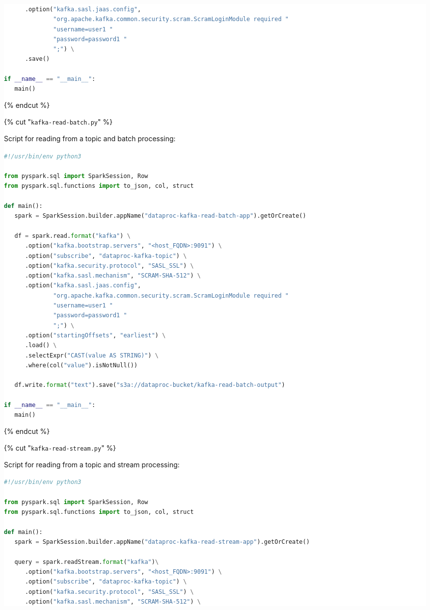    ```python
         .option("kafka.sasl.jaas.config",
                 "org.apache.kafka.common.security.scram.ScramLoginModule required "
                 "username=user1 "
                 "password=password1 "
                 ";") \
         .save()

   if __name__ == "__main__":
      main()
   ```

   {% endcut %}

   {% cut "`kafka-read-batch.py`" %}

   Script for reading from a topic and batch processing:

   ```python
   #!/usr/bin/env python3

   from pyspark.sql import SparkSession, Row
   from pyspark.sql.functions import to_json, col, struct

   def main():
      spark = SparkSession.builder.appName("dataproc-kafka-read-batch-app").getOrCreate()

      df = spark.read.format("kafka") \
         .option("kafka.bootstrap.servers", "<host_FQDN>:9091") \
         .option("subscribe", "dataproc-kafka-topic") \
         .option("kafka.security.protocol", "SASL_SSL") \
         .option("kafka.sasl.mechanism", "SCRAM-SHA-512") \
         .option("kafka.sasl.jaas.config",
                 "org.apache.kafka.common.security.scram.ScramLoginModule required "
                 "username=user1 "
                 "password=password1 "
                 ";") \
         .option("startingOffsets", "earliest") \
         .load() \
         .selectExpr("CAST(value AS STRING)") \
         .where(col("value").isNotNull())

      df.write.format("text").save("s3a://dataproc-bucket/kafka-read-batch-output")

   if __name__ == "__main__":
      main()
   ```

   {% endcut %}

   {% cut "`kafka-read-stream.py`" %}

   Script for reading from a topic and stream processing:

   ```python
   #!/usr/bin/env python3

   from pyspark.sql import SparkSession, Row
   from pyspark.sql.functions import to_json, col, struct

   def main():
      spark = SparkSession.builder.appName("dataproc-kafka-read-stream-app").getOrCreate()

      query = spark.readStream.format("kafka")\
         .option("kafka.bootstrap.servers", "<host_FQDN>:9091") \
         .option("subscribe", "dataproc-kafka-topic") \
         .option("kafka.security.protocol", "SASL_SSL") \
         .option("kafka.sasl.mechanism", "SCRAM-SHA-512") \
   ```